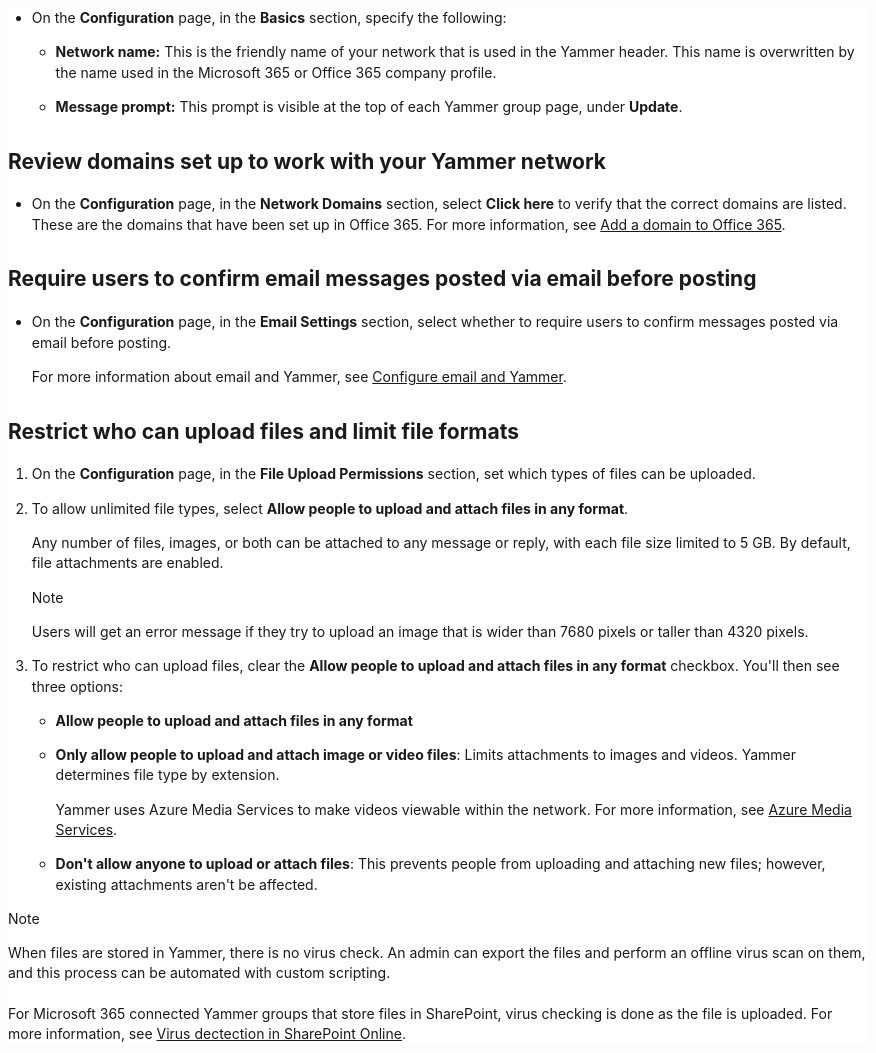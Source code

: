 - On the **Configuration** page, in the **Basics** section, specify the following: 
    
  - **Network name:** This is the friendly name of your network that is used in the Yammer header. This name is overwritten by the name used in the Microsoft 365 or Office 365 company profile.
    
  - **Message prompt:** This prompt is visible at the top of each Yammer group page, under **Update**. 
    
## Review domains set up to work with your Yammer network
<a name="ReviewDomains"> </a>

- On the **Configuration** page, in the **Network Domains** section, select **Click here** to verify that the correct domains are listed. These are the domains that have been set up in Office 365. For more information, see [Add a domain to Office 365](https://support.office.com/article/17f4aa9b-5ece-4af8-8be4-a5e8ff8367f2).
    
## Require users to confirm email messages posted via email before posting
<a name="ConfirmEmailPosts"> </a>

- On the **Configuration** page, in the **Email Settings** section, select whether to require users to confirm messages posted via email before posting. 
    
    For more information about email and Yammer, see [Configure email and Yammer](configure-email-and-yammer.md).
    
## Restrict who can upload files and limit file formats
<a name="RestrictFiles"> </a>

1. On the **Configuration** page, in the **File Upload Permissions** section, set which types of files can be uploaded. 
    
2. To allow unlimited file types, select **Allow people to upload and attach files in any format**. 
    
    Any number of files, images, or both can be attached to any message or reply, with each file size limited to 5 GB. By default, file attachments are enabled. 
    
    > [!NOTE]
    > Users will get an error message if they try to upload an image that is wider than 7680 pixels or taller than 4320 pixels. 
  
3. To restrict who can upload files, clear the **Allow people to upload and attach files in any format** checkbox. You'll then see three options: 
    
      - **Allow people to upload and attach files in any format**
    
      - **Only allow people to upload and attach image or video files**: Limits attachments to images and videos. Yammer determines file type by extension. 
    
         Yammer uses Azure Media Services to make videos viewable within the network. For more information, see [Azure Media Services](https://go.microsoft.com/fwlink/?LinkId=698736).
    
      - **Don't allow anyone to upload or attach files**: This prevents people from uploading and attaching new files; however, existing attachments aren't be affected.
    
> [!NOTE]
> When files are stored in Yammer, there is no virus check. An admin can export the files and perform an offline virus scan on them, and this process can be automated with custom scripting.<br><br>For Microsoft 365 connected Yammer groups that store files in SharePoint, virus checking is done as the file is uploaded. For more information, see [Virus dectection in SharePoint Online](/office365/securitycompliance/virus-detection-in-spo).
